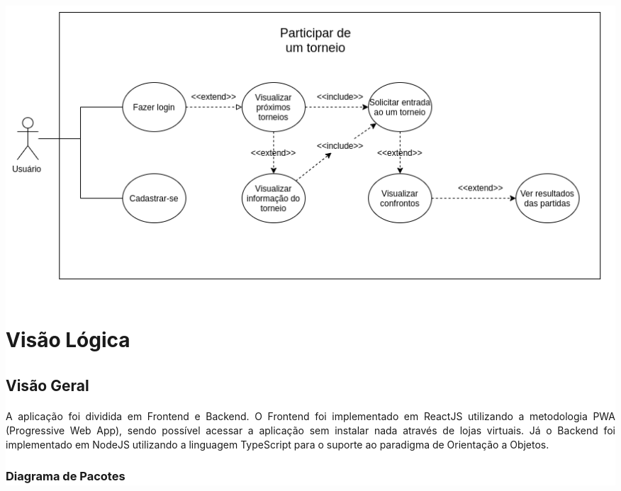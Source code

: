 ![Caso de uso 2](../assets/Casos_de_uso/caso_de_uso_2.png)
 
# Visão Lógica
 
## Visão Geral
<p align = "justify">
A aplicação foi dividida em Frontend e Backend. O Frontend foi implementado em ReactJS utilizando a metodologia PWA (Progressive Web App), sendo possível acessar a aplicação sem instalar nada através de lojas virtuais. Já o Backend foi implementado em NodeJS utilizando a linguagem TypeScript para o suporte ao paradigma de Orientação a Objetos.
</p>
 
### Diagrama de Pacotes
 